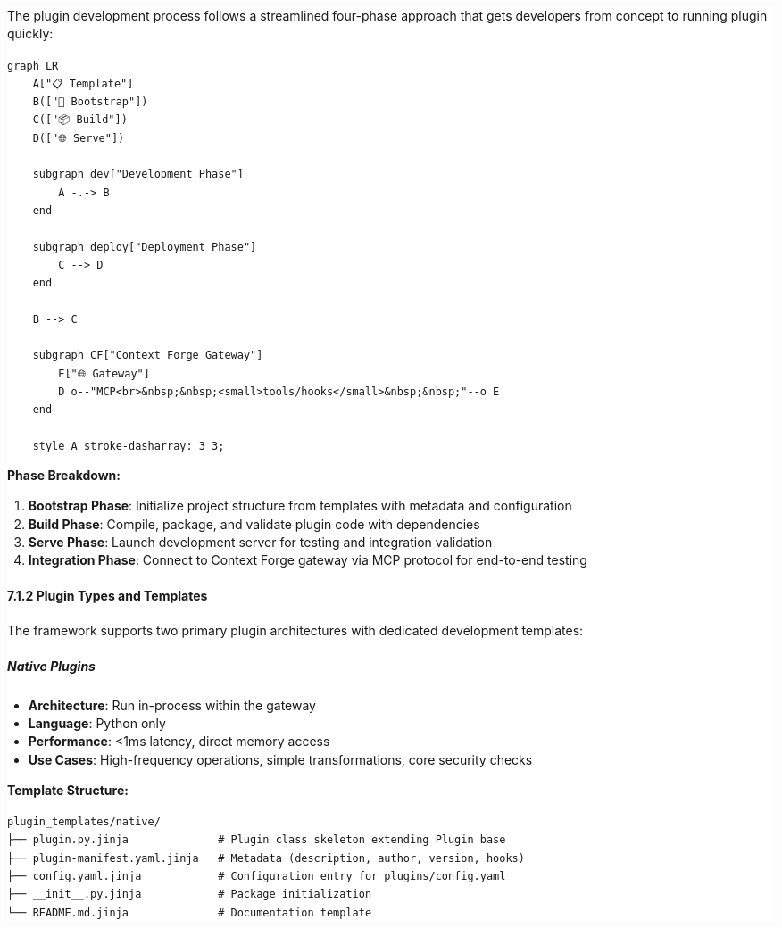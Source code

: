 The plugin development process follows a streamlined four-phase approach that gets developers from concept to running plugin quickly:

```mermaid
graph LR
    A["📋 Template"]
    B(["🚀 Bootstrap"])
    C(["📦 Build"])
    D(["🌐 Serve"])

    subgraph dev["Development Phase"]
        A -.-> B
    end

    subgraph deploy["Deployment Phase"]
        C --> D
    end

    B --> C

    subgraph CF["Context Forge Gateway"]
        E["🌐 Gateway"]
        D o--"MCP<br>&nbsp;&nbsp;<small>tools/hooks</small>&nbsp;&nbsp;"--o E
    end

    style A stroke-dasharray: 3 3;
```

**Phase Breakdown:**

1. **Bootstrap Phase**: Initialize project structure from templates with metadata and configuration
2. **Build Phase**: Compile, package, and validate plugin code with dependencies
3. **Serve Phase**: Launch development server for testing and integration validation
4. **Integration Phase**: Connect to Context Forge gateway via MCP protocol for end-to-end testing

#### 7.1.2 Plugin Types and Templates

The framework supports two primary plugin architectures with dedicated development templates:

##### Native Plugins
- **Architecture**: Run in-process within the gateway
- **Language**: Python only
- **Performance**: <1ms latency, direct memory access
- **Use Cases**: High-frequency operations, simple transformations, core security checks

**Template Structure:**
```
plugin_templates/native/
├── plugin.py.jinja              # Plugin class skeleton extending Plugin base
├── plugin-manifest.yaml.jinja   # Metadata (description, author, version, hooks)
├── config.yaml.jinja            # Configuration entry for plugins/config.yaml
├── __init__.py.jinja            # Package initialization
└── README.md.jinja              # Documentation template
```
